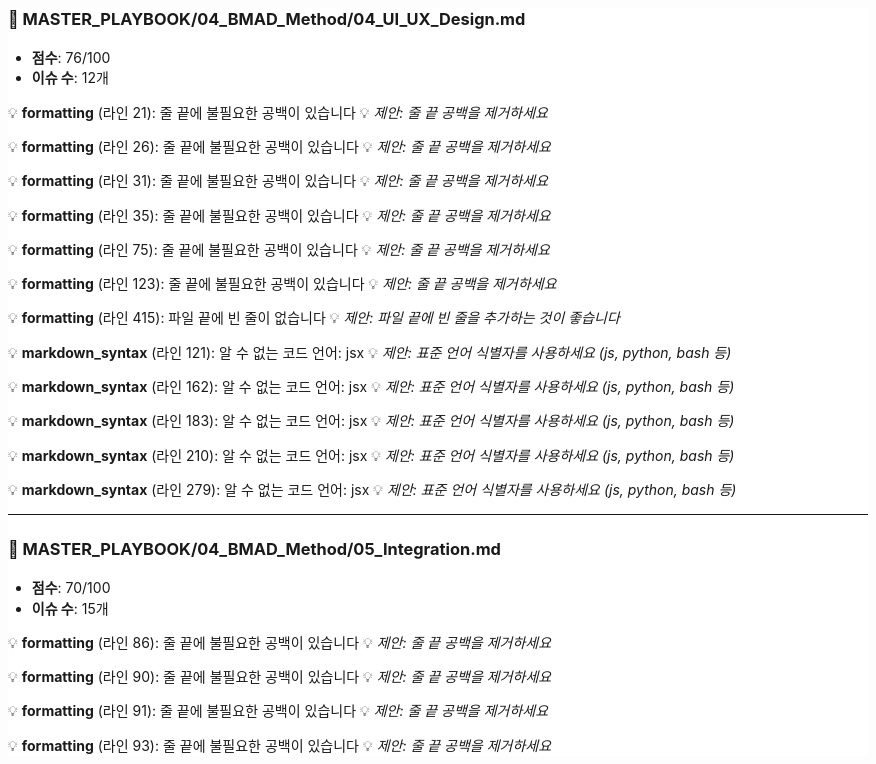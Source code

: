 
### 📄 MASTER_PLAYBOOK/04_BMAD_Method/04_UI_UX_Design.md

- **점수**: 76/100
- **이슈 수**: 12개

💡 **formatting** (라인 21): 줄 끝에 불필요한 공백이 있습니다
   💡 *제안: 줄 끝 공백을 제거하세요*

💡 **formatting** (라인 26): 줄 끝에 불필요한 공백이 있습니다
   💡 *제안: 줄 끝 공백을 제거하세요*

💡 **formatting** (라인 31): 줄 끝에 불필요한 공백이 있습니다
   💡 *제안: 줄 끝 공백을 제거하세요*

💡 **formatting** (라인 35): 줄 끝에 불필요한 공백이 있습니다
   💡 *제안: 줄 끝 공백을 제거하세요*

💡 **formatting** (라인 75): 줄 끝에 불필요한 공백이 있습니다
   💡 *제안: 줄 끝 공백을 제거하세요*

💡 **formatting** (라인 123): 줄 끝에 불필요한 공백이 있습니다
   💡 *제안: 줄 끝 공백을 제거하세요*

💡 **formatting** (라인 415): 파일 끝에 빈 줄이 없습니다
   💡 *제안: 파일 끝에 빈 줄을 추가하는 것이 좋습니다*

💡 **markdown_syntax** (라인 121): 알 수 없는 코드 언어: jsx
   💡 *제안: 표준 언어 식별자를 사용하세요 (js, python, bash 등)*

💡 **markdown_syntax** (라인 162): 알 수 없는 코드 언어: jsx
   💡 *제안: 표준 언어 식별자를 사용하세요 (js, python, bash 등)*

💡 **markdown_syntax** (라인 183): 알 수 없는 코드 언어: jsx
   💡 *제안: 표준 언어 식별자를 사용하세요 (js, python, bash 등)*

💡 **markdown_syntax** (라인 210): 알 수 없는 코드 언어: jsx
   💡 *제안: 표준 언어 식별자를 사용하세요 (js, python, bash 등)*

💡 **markdown_syntax** (라인 279): 알 수 없는 코드 언어: jsx
   💡 *제안: 표준 언어 식별자를 사용하세요 (js, python, bash 등)*

---

### 📄 MASTER_PLAYBOOK/04_BMAD_Method/05_Integration.md

- **점수**: 70/100
- **이슈 수**: 15개

💡 **formatting** (라인 86): 줄 끝에 불필요한 공백이 있습니다
   💡 *제안: 줄 끝 공백을 제거하세요*

💡 **formatting** (라인 90): 줄 끝에 불필요한 공백이 있습니다
   💡 *제안: 줄 끝 공백을 제거하세요*

💡 **formatting** (라인 91): 줄 끝에 불필요한 공백이 있습니다
   💡 *제안: 줄 끝 공백을 제거하세요*

💡 **formatting** (라인 93): 줄 끝에 불필요한 공백이 있습니다
   💡 *제안: 줄 끝 공백을 제거하세요*
